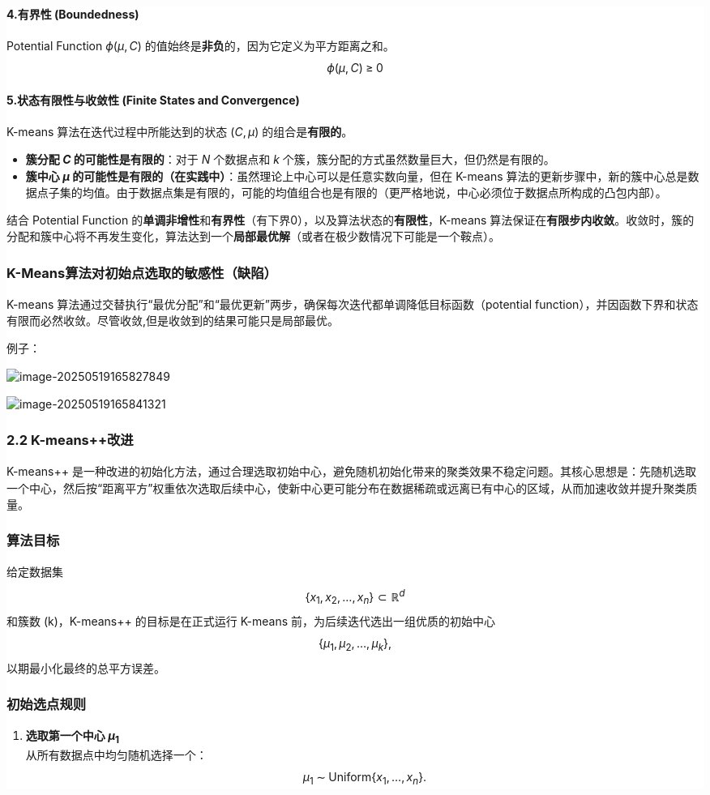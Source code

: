 #### 4.有界性 (Boundedness)

Potential Function $\phi(\mu, C)$ 的值始终是**非负**的，因为它定义为平方距离之和。
$$
\phi(\mu, C) \;\ge\; 0
$$

#### 5.状态有限性与收敛性 (Finite States and Convergence)

K-means 算法在迭代过程中所能达到的状态 $(C, \mu)$ 的组合是**有限的**。
* **簇分配 $C$ 的可能性是有限的**：对于 $N$ 个数据点和 $k$ 个簇，簇分配的方式虽然数量巨大，但仍然是有限的。
* **簇中心 $\mu$ 的可能性是有限的（在实践中）**：虽然理论上中心可以是任意实数向量，但在 K-means 算法的更新步骤中，新的簇中心总是数据点子集的均值。由于数据点集是有限的，可能的均值组合也是有限的（更严格地说，中心必须位于数据点所构成的凸包内部）。

结合 Potential Function 的**单调非增性**和**有界性**（有下界0），以及算法状态的**有限性**，K-means 算法保证在**有限步内收敛**。收敛时，簇的分配和簇中心将不再发生变化，算法达到一个**局部最优解**（或者在极少数情况下可能是一个鞍点）。



### K-Means算法对初始点选取的敏感性（缺陷）

K-means 算法通过交替执行“最优分配”和“最优更新”两步，确保每次迭代都单调降低目标函数（potential function），并因函数下界和状态有限而必然收敛。尽管收敛,但是收敛到的结果可能只是局部最优。

例子：

![image-20250519165827849](C:\Users\苏政逸\AppData\Roaming\Typora\typora-user-images\image-20250519165827849.png)

![image-20250519165841321](C:\Users\苏政逸\AppData\Roaming\Typora\typora-user-images\image-20250519165841321.png)







### 2.2 K-means++改进

K-means++ 是一种改进的初始化方法，通过合理选取初始中心，避免随机初始化带来的聚类效果不稳定问题。其核心思想是：先随机选取一个中心，然后按“距离平方”权重依次选取后续中心，使新中心更可能分布在数据稀疏或远离已有中心的区域，从而加速收敛并提升聚类质量。

### 算法目标

给定数据集  
$$
\{x_1, x_2, \dots, x_n\}\subset\mathbb{R}^d
$$
和簇数 \(k\)，K-means++ 的目标是在正式运行 K-means 前，为后续迭代选出一组优质的初始中心  
$$
\{\mu_1, \mu_2, \dots, \mu_k\},
$$
以期最小化最终的总平方误差。

### 初始选点规则

1. **选取第一个中心 $\mu_1$**  
   从所有数据点中均匀随机选择一个：  
   $$
   \mu_1 \;\sim\;\text{Uniform}\{x_1,\dots,x_n\}.
   $$
